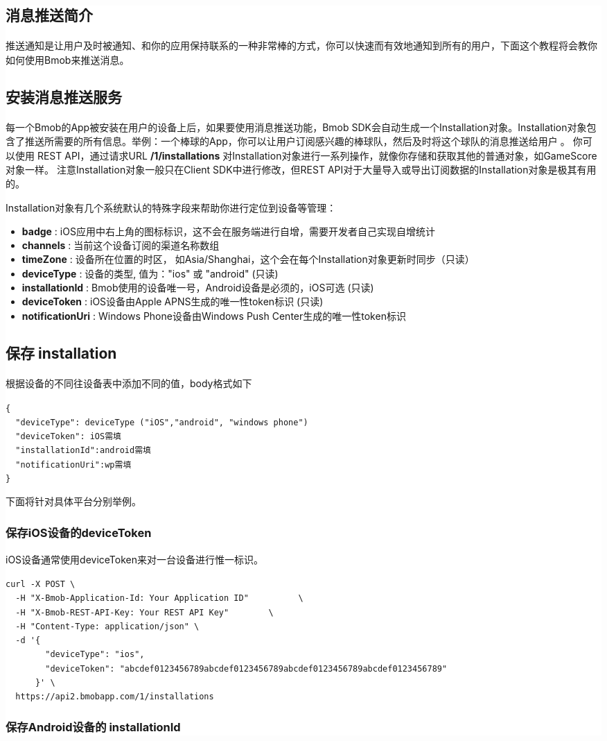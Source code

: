 ## 消息推送简介

推送通知是让用户及时被通知、和你的应用保持联系的一种非常棒的方式，你可以快速而有效地通知到所有的用户，下面这个教程将会教你如何使用Bmob来推送消息。

## 安装消息推送服务

每一个Bmob的App被安装在用户的设备上后，如果要使用消息推送功能，Bmob SDK会自动生成一个Installation对象。Installation对象包含了推送所需要的所有信息。举例：一个棒球的App，你可以让用户订阅感兴趣的棒球队，然后及时将这个球队的消息推送给用户 。
你可以使用 REST API，通过请求URL **/1/installations** 对Installation对象进行一系列操作，就像你存储和获取其他的普通对象，如GameScore对象一样。
注意Installation对象一般只在Client SDK中进行修改，但REST API对于大量导入或导出订阅数据的Installation对象是极其有用的。

Installation对象有几个系统默认的特殊字段来帮助你进行定位到设备等管理：
- **badge** : iOS应用中右上角的图标标识，这不会在服务端进行自增，需要开发者自己实现自增统计
- **channels** : 当前这个设备订阅的渠道名称数组
- **timeZone** : 设备所在位置的时区， 如Asia/Shanghai，这个会在每个Installation对象更新时同步（只读）
- **deviceType** : 设备的类型, 值为："ios" 或 "android" (只读)
- **installationId** : Bmob使用的设备唯一号，Android设备是必须的，iOS可选 (只读)
- **deviceToken** : iOS设备由Apple APNS生成的唯一性token标识 (只读)
- **notificationUri** : Windows Phone设备由Windows Push Center生成的唯一性token标识


## 保存 installation

根据设备的不同往设备表中添加不同的值，body格式如下

```
{
  "deviceType": deviceType ("iOS","android", "windows phone")
  "deviceToken": iOS需填
  "installationId":android需填
  "notificationUri":wp需填
}
```

下面将针对具体平台分别举例。

### 保存iOS设备的deviceToken

iOS设备通常使用deviceToken来对一台设备进行惟一标识。

```
curl -X POST \
  -H "X-Bmob-Application-Id: Your Application ID"          \
  -H "X-Bmob-REST-API-Key: Your REST API Key"        \
  -H "Content-Type: application/json" \
  -d '{
        "deviceType": "ios",
        "deviceToken": "abcdef0123456789abcdef0123456789abcdef0123456789abcdef0123456789"
      }' \
  https://api2.bmobapp.com/1/installations
```

### 保存Android设备的 installationId
